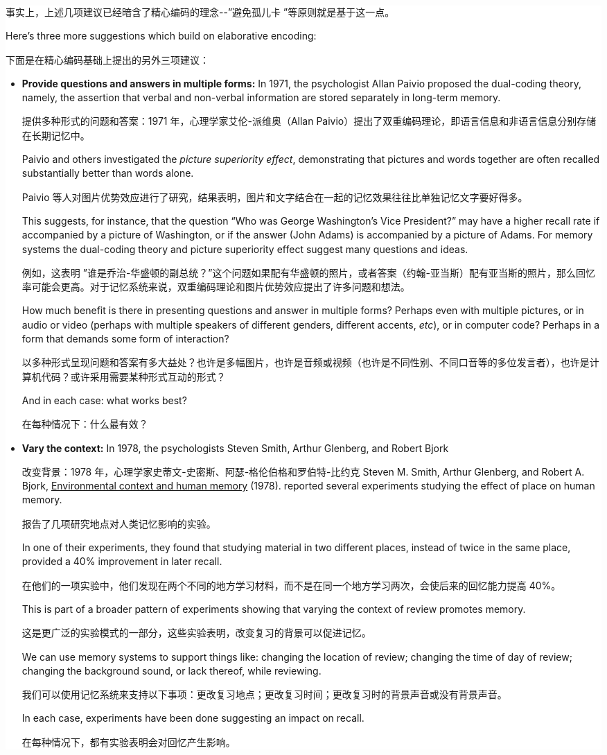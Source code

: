 事实上，上述几项建议已经暗含了精心编码的理念--”避免孤儿卡 ”等原则就是基于这一点。  

Here’s three more suggestions which build on elaborative encoding:  

下面是在精心编码基础上提出的另外三项建议：

-   **Provide questions and answers in multiple forms:** In 1971, the psychologist Allan Paivio proposed the dual-coding theory, namely, the assertion that verbal and non-verbal information are stored separately in long-term memory.  
    
    提供多种形式的问题和答案：1971 年，心理学家艾伦-派维奥（Allan Paivio）提出了双重编码理论，即语言信息和非语言信息分别存储在长期记忆中。  
    
    Paivio and others investigated the _picture superiority effect_, demonstrating that pictures and words together are often recalled substantially better than words alone.  
    
    Paivio 等人对图片优势效应进行了研究，结果表明，图片和文字结合在一起的记忆效果往往比单独记忆文字要好得多。  
    
    This suggests, for instance, that the question “Who was George Washington’s Vice President?” may have a higher recall rate if accompanied by a picture of Washington, or if the answer (John Adams) is accompanied by a picture of Adams. For memory systems the dual-coding theory and picture superiority effect suggest many questions and ideas.  
    
    例如，这表明 ”谁是乔治-华盛顿的副总统？”这个问题如果配有华盛顿的照片，或者答案（约翰-亚当斯）配有亚当斯的照片，那么回忆率可能会更高。对于记忆系统来说，双重编码理论和图片优势效应提出了许多问题和想法。  
    
    How much benefit is there in presenting questions and answer in multiple forms? Perhaps even with multiple pictures, or in audio or video (perhaps with multiple speakers of different genders, different accents, _etc_), or in computer code? Perhaps in a form that demands some form of interaction?  
    
    以多种形式呈现问题和答案有多大益处？也许是多幅图片，也许是音频或视频（也许是不同性别、不同口音等的多位发言者），也许是计算机代码？或许采用需要某种形式互动的形式？  
    
    And in each case: what works best?  
    
    在每种情况下：什么最有效？
-   **Vary the context:** In 1978, the psychologists Steven Smith, Arthur Glenberg, and Robert Bjork  
    
    改变背景：1978 年，心理学家史蒂文-史密斯、阿瑟-格伦伯格和罗伯特-比约克 Steven M. Smith, Arthur Glenberg, and Robert A. Bjork, [Environmental context and human memory](https://numinous.productions/ttft/assets/Smith1978.pdf) (1978). reported several experiments studying the effect of place on human memory.  
    
    报告了几项研究地点对人类记忆影响的实验。  
    
    In one of their experiments, they found that studying material in two different places, instead of twice in the same place, provided a 40% improvement in later recall.  
    
    在他们的一项实验中，他们发现在两个不同的地方学习材料，而不是在同一个地方学习两次，会使后来的回忆能力提高 40%。  
    
    This is part of a broader pattern of experiments showing that varying the context of review promotes memory.  
    
    这是更广泛的实验模式的一部分，这些实验表明，改变复习的背景可以促进记忆。  
    
    We can use memory systems to support things like: changing the location of review; changing the time of day of review; changing the background sound, or lack thereof, while reviewing.  
    
    我们可以使用记忆系统来支持以下事项：更改复习地点；更改复习时间；更改复习时的背景声音或没有背景声音。  
    
    In each case, experiments have been done suggesting an impact on recall.  
    
    在每种情况下，都有实验表明会对回忆产生影响。  
    